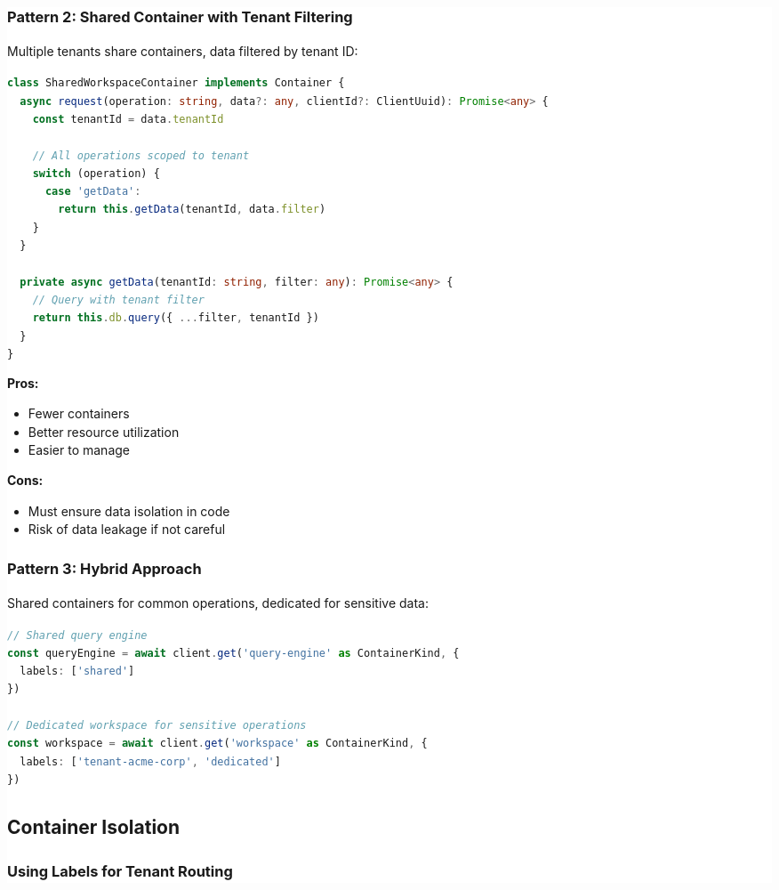 ### Pattern 2: Shared Container with Tenant Filtering

Multiple tenants share containers, data filtered by tenant ID:

```typescript
class SharedWorkspaceContainer implements Container {
  async request(operation: string, data?: any, clientId?: ClientUuid): Promise<any> {
    const tenantId = data.tenantId

    // All operations scoped to tenant
    switch (operation) {
      case 'getData':
        return this.getData(tenantId, data.filter)
    }
  }

  private async getData(tenantId: string, filter: any): Promise<any> {
    // Query with tenant filter
    return this.db.query({ ...filter, tenantId })
  }
}
```

**Pros:**

- Fewer containers
- Better resource utilization
- Easier to manage

**Cons:**

- Must ensure data isolation in code
- Risk of data leakage if not careful

### Pattern 3: Hybrid Approach

Shared containers for common operations, dedicated for sensitive data:

```typescript
// Shared query engine
const queryEngine = await client.get('query-engine' as ContainerKind, {
  labels: ['shared']
})

// Dedicated workspace for sensitive operations
const workspace = await client.get('workspace' as ContainerKind, {
  labels: ['tenant-acme-corp', 'dedicated']
})
```

## Container Isolation

### Using Labels for Tenant Routing
